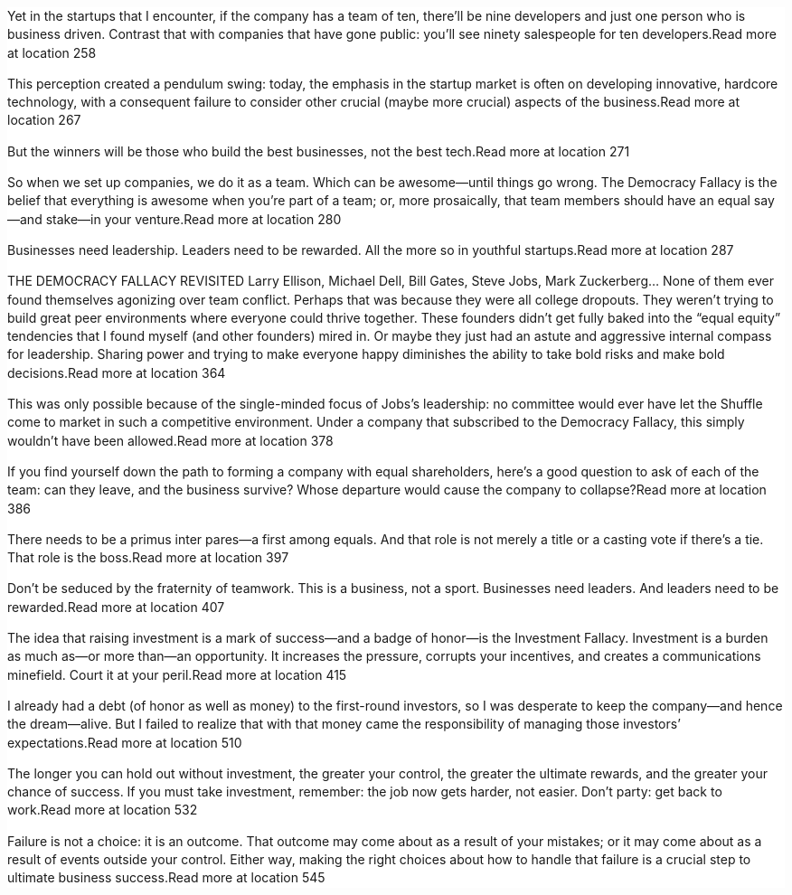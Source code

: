 Yet in the startups that I encounter, if the company has a team of ten, there’ll be nine developers and just one person who is business driven. Contrast that with companies that have gone public: you’ll see ninety salespeople for ten developers.Read more at location 258   

This perception created a pendulum swing: today, the emphasis in the startup market is often on developing innovative, hardcore technology, with a consequent failure to consider other crucial (maybe more crucial) aspects of the business.Read more at location 267   

But the winners will be those who build the best businesses, not the best tech.Read more at location 271   

So when we set up companies, we do it as a team. Which can be awesome—until things go wrong. The Democracy Fallacy is the belief that everything is awesome when you’re part of a team; or, more prosaically, that team members should have an equal say—and stake—in your venture.Read more at location 280   

Businesses need leadership. Leaders need to be rewarded. All the more so in youthful startups.Read more at location 287   

THE DEMOCRACY FALLACY REVISITED Larry Ellison, Michael Dell, Bill Gates, Steve Jobs, Mark Zuckerberg… None of them ever found themselves agonizing over team conflict. Perhaps that was because they were all college dropouts. They weren’t trying to build great peer environments where everyone could thrive together. These founders didn’t get fully baked into the “equal equity” tendencies that I found myself (and other founders) mired in. Or maybe they just had an astute and aggressive internal compass for leadership. Sharing power and trying to make everyone happy diminishes the ability to take bold risks and make bold decisions.Read more at location 364   

This was only possible because of the single-minded focus of Jobs’s leadership: no committee would ever have let the Shuffle come to market in such a competitive environment. Under a company that subscribed to the Democracy Fallacy, this simply wouldn’t have been allowed.Read more at location 378   

If you find yourself down the path to forming a company with equal shareholders, here’s a good question to ask of each of the team: can they leave, and the business survive? Whose departure would cause the company to collapse?Read more at location 386   

There needs to be a primus inter pares—a first among equals. And that role is not merely a title or a casting vote if there’s a tie. That role is the boss.Read more at location 397   

Don’t be seduced by the fraternity of teamwork. This is a business, not a sport. Businesses need leaders. And leaders need to be rewarded.Read more at location 407   

The idea that raising investment is a mark of success—and a badge of honor—is the Investment Fallacy. Investment is a burden as much as—or more than—an opportunity. It increases the pressure, corrupts your incentives, and creates a communications minefield. Court it at your peril.Read more at location 415   

I already had a debt (of honor as well as money) to the first-round investors, so I was desperate to keep the company—and hence the dream—alive. But I failed to realize that with that money came the responsibility of managing those investors’ expectations.Read more at location 510   

The longer you can hold out without investment, the greater your control, the greater the ultimate rewards, and the greater your chance of success. If you must take investment, remember: the job now gets harder, not easier. Don’t party: get back to work.Read more at location 532   

Failure is not a choice: it is an outcome. That outcome may come about as a result of your mistakes; or it may come about as a result of events outside your control. Either way, making the right choices about how to handle that failure is a crucial step to ultimate business success.Read more at location 545   
